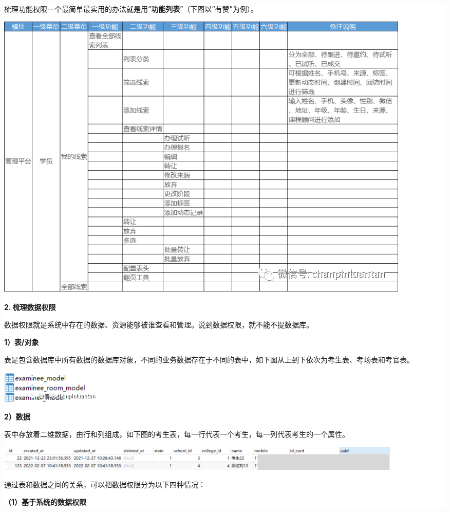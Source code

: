 梳理功能权限一个最简单最实用的办法就是用“**功能列表**”（下图以“有赞”为例）。

![万字长文：深入浅出RBAC权限设计](assets/B%E7%AB%AF%E6%9D%83%E9%99%90%E8%AE%BE%E8%AE%A1/mgTEvdPHyb9ha0XuHhFY.png)

**2. 梳理数据权限**

数据权限就是系统中存在的数据、资源能够被谁查看和管理。说到数据权限，就不能不提数据库。

**1）表/对象**

表是包含数据库中所有数据的数据库对象，不同的业务数据存在于不同的表中，如下图从上到下依次为考生表、考场表和考官表。

![万字长文：深入浅出RBAC权限设计](assets/B%E7%AB%AF%E6%9D%83%E9%99%90%E8%AE%BE%E8%AE%A1/3KE4YSDl0hW9A5nlKCkR.png)

**2）数据**

表中存放着二维数据，由行和列组成，如下图的考生表，每一行代表一个考生，每一列代表考生的一个属性。

![万字长文：深入浅出RBAC权限设计](assets/B%E7%AB%AF%E6%9D%83%E9%99%90%E8%AE%BE%E8%AE%A1/iRodDrq19b6xhr4nybAJ.png)

通过表和数据之间的关系，可以把数据权限分为以下四种情况：

**（1）基于系统的数据权限**
